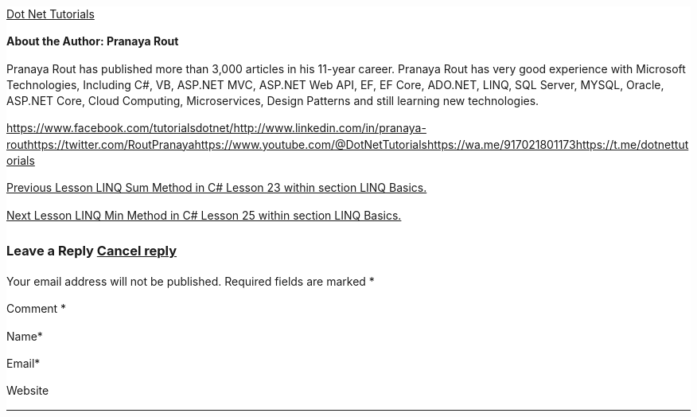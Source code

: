 [Dot Net Tutorials](https://dotnettutorials.net/pranaya-rout/)

**About the Author: Pranaya Rout**

Pranaya Rout has published more than 3,000 articles in his 11-year career. Pranaya Rout has very good experience with Microsoft Technologies, Including C#, VB, ASP.NET MVC, ASP.NET Web API, EF, EF Core, ADO.NET, LINQ, SQL Server, MYSQL, Oracle, ASP.NET Core, Cloud Computing, Microservices, Design Patterns and still learning new technologies.

https://www.facebook.com/tutorialsdotnet/http://www.linkedin.com/in/pranaya-routhttps://twitter.com/RoutPranayahttps://www.youtube.com/@DotNetTutorialshttps://wa.me/917021801173https://t.me/dotnettutorials

[Previous Lesson
LINQ Sum Method in C#
Lesson 23 within section LINQ Basics.](https://dotnettutorials.net/lesson/linq-sum-method/)

[Next Lesson
LINQ Min Method in C#
Lesson 25 within section LINQ Basics.](https://dotnettutorials.net/lesson/linq-min-method/)

### Leave a Reply [Cancel reply](/lesson/linq-max-method/#respond)

Your email address will not be published. Required fields are marked \*

Comment \* 

Name\*

Email\*

Website

---
